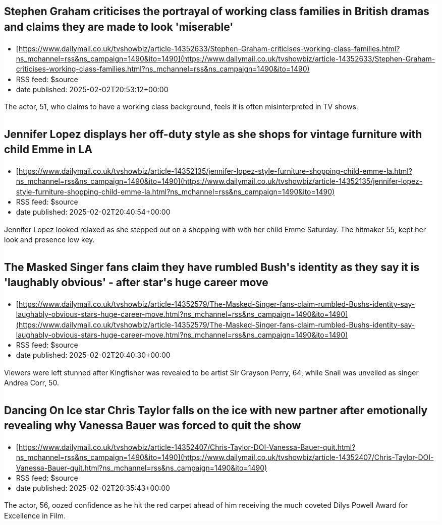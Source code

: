 ## Stephen Graham criticises the portrayal of working class families in British dramas and claims they are made to look 'miserable'
 - [https://www.dailymail.co.uk/tvshowbiz/article-14352633/Stephen-Graham-criticises-working-class-families.html?ns_mchannel=rss&ns_campaign=1490&ito=1490](https://www.dailymail.co.uk/tvshowbiz/article-14352633/Stephen-Graham-criticises-working-class-families.html?ns_mchannel=rss&ns_campaign=1490&ito=1490)
 - RSS feed: $source
 - date published: 2025-02-02T20:53:12+00:00

The actor, 51, who claims to have a working class background, feels it is often misinterpreted in TV shows.

## Jennifer Lopez displays her off-duty style as she shops for vintage furniture with child Emme in LA
 - [https://www.dailymail.co.uk/tvshowbiz/article-14352135/jennifer-lopez-style-furniture-shopping-child-emme-la.html?ns_mchannel=rss&ns_campaign=1490&ito=1490](https://www.dailymail.co.uk/tvshowbiz/article-14352135/jennifer-lopez-style-furniture-shopping-child-emme-la.html?ns_mchannel=rss&ns_campaign=1490&ito=1490)
 - RSS feed: $source
 - date published: 2025-02-02T20:40:54+00:00

Jennifer Lopez looked relaxed as she stepped out on a shopping with with her child Emme Saturday.
The hitmaker 55, kept her look and presence low key.

## The Masked Singer fans claim they have rumbled Bush's identity as they say it is 'laughably obvious' - after star's huge career move
 - [https://www.dailymail.co.uk/tvshowbiz/article-14352579/The-Masked-Singer-fans-claim-rumbled-Bushs-identity-say-laughably-obvious-stars-huge-career-move.html?ns_mchannel=rss&ns_campaign=1490&ito=1490](https://www.dailymail.co.uk/tvshowbiz/article-14352579/The-Masked-Singer-fans-claim-rumbled-Bushs-identity-say-laughably-obvious-stars-huge-career-move.html?ns_mchannel=rss&ns_campaign=1490&ito=1490)
 - RSS feed: $source
 - date published: 2025-02-02T20:40:30+00:00

Viewers were left stunned after Kingfisher was revealed to be artist Sir Grayson Perry, 64, while Snail was unveiled as singer Andrea Corr, 50.

## Dancing On Ice star Chris Taylor falls on the ice with new partner after emotionally revealing why Vanessa Bauer was forced to quit the show
 - [https://www.dailymail.co.uk/tvshowbiz/article-14352407/Chris-Taylor-DOI-Vanessa-Bauer-quit.html?ns_mchannel=rss&ns_campaign=1490&ito=1490](https://www.dailymail.co.uk/tvshowbiz/article-14352407/Chris-Taylor-DOI-Vanessa-Bauer-quit.html?ns_mchannel=rss&ns_campaign=1490&ito=1490)
 - RSS feed: $source
 - date published: 2025-02-02T20:35:43+00:00

The actor, 56, oozed confidence as he hit the red carpet ahead of him receiving the much coveted Dilys Powell Award for Excellence in Film.
